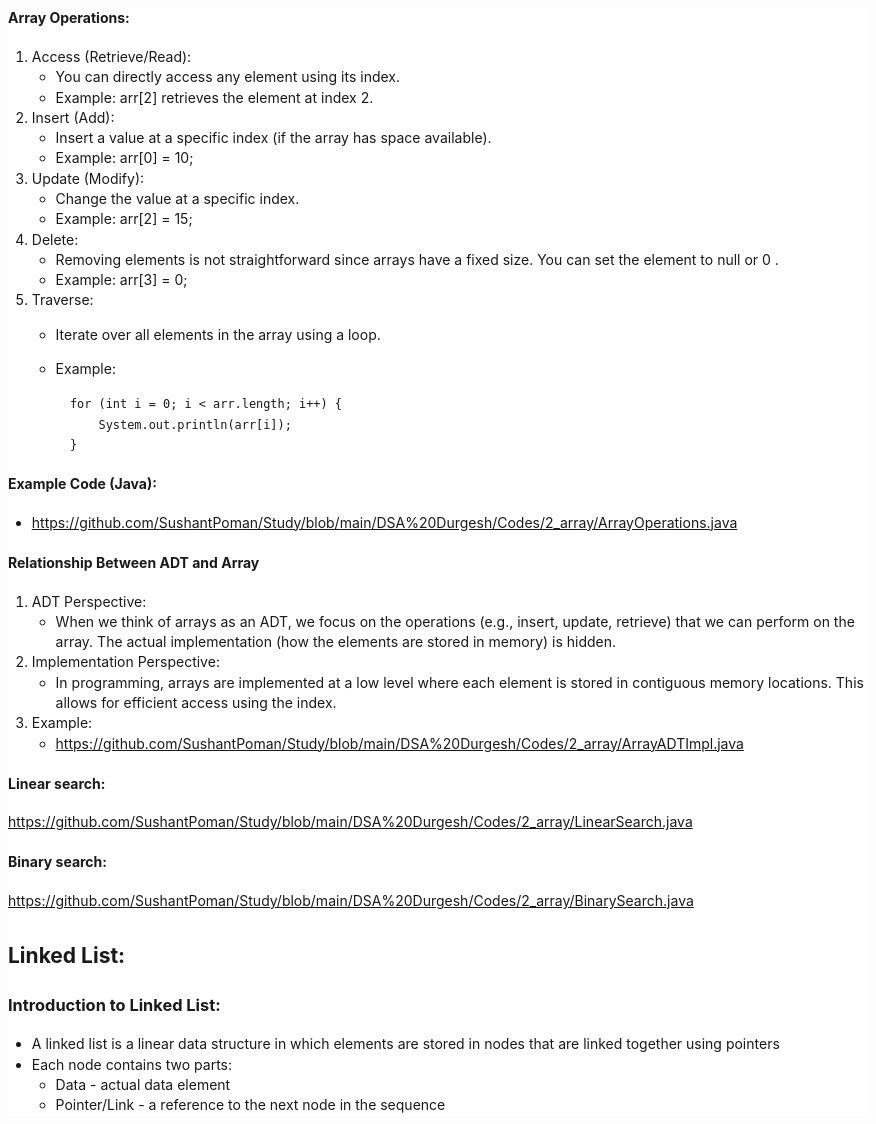 #### Array Operations:
1. Access (Retrieve/Read):
    - You can directly access any element using its index.
    - Example: arr[2] retrieves the element at index 2.
2. Insert (Add):
    - Insert a value at a specific index (if the array has space available).
    - Example: arr[0] = 10;
3. Update (Modify):
    - Change the value at a specific index.
    - Example: arr[2] = 15;
4. Delete:
    - Removing elements is not straightforward since arrays have a fixed size. You can set the element to null or 0 .
    - Example: arr[3] = 0;
5. Traverse:
    - Iterate over all elements in the array using a loop.
    - Example:

            for (int i = 0; i < arr.length; i++) {
                System.out.println(arr[i]);
            }

#### Example Code (Java):    
- https://github.com/SushantPoman/Study/blob/main/DSA%20Durgesh/Codes/2_array/ArrayOperations.java

#### Relationship Between ADT and Array
1. ADT Perspective:
    - When we think of arrays as an ADT, we focus on the operations (e.g.,
insert, update, retrieve) that we can perform on the array. The actual
implementation (how the elements are stored in memory) is hidden.
2. Implementation Perspective:
    - In programming, arrays are implemented at a low level where each
element is stored in contiguous memory locations. This allows for efficient
access using the index.
3. Example: 
    - https://github.com/SushantPoman/Study/blob/main/DSA%20Durgesh/Codes/2_array/ArrayADTImpl.java

#### Linear search:
https://github.com/SushantPoman/Study/blob/main/DSA%20Durgesh/Codes/2_array/LinearSearch.java

#### Binary search:
https://github.com/SushantPoman/Study/blob/main/DSA%20Durgesh/Codes/2_array/BinarySearch.java

## Linked List:

### Introduction to Linked List:
- A linked list is a linear data structure in which elements are stored in nodes that are linked together using pointers
- Each node contains two parts:
    - Data - actual data element
    - Pointer/Link - a reference to the next node in the sequence
